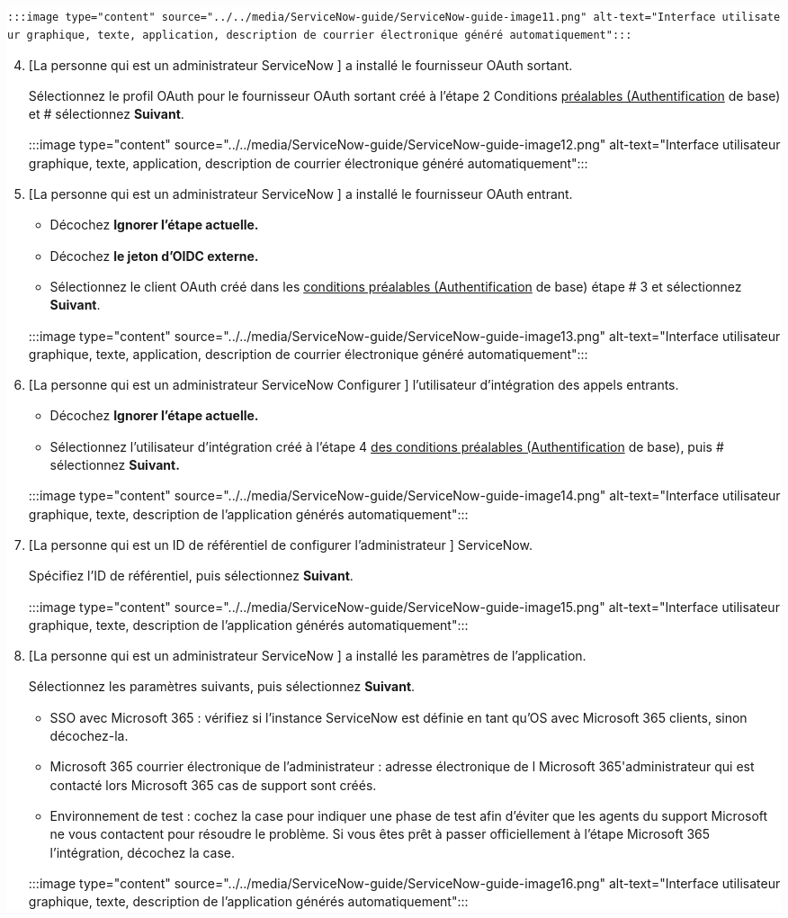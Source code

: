     :::image type="content" source="../../media/ServiceNow-guide/ServiceNow-guide-image11.png" alt-text="Interface utilisateur graphique, texte, application, description de courrier électronique généré automatiquement":::

4. \[La personne qui est un administrateur ServiceNow \] a installé le fournisseur OAuth sortant.

    Sélectionnez le profil OAuth pour le fournisseur OAuth sortant créé à l’étape 2 Conditions [préalables (Authentification](#prerequisites-basic-authentication) de base) et \# sélectionnez **Suivant**.

    :::image type="content" source="../../media/ServiceNow-guide/ServiceNow-guide-image12.png" alt-text="Interface utilisateur graphique, texte, application, description de courrier électronique généré automatiquement":::

5. \[La personne qui est un administrateur ServiceNow \] a installé le fournisseur OAuth entrant.

    - Décochez **Ignorer l’étape actuelle.**

    - Décochez **le jeton d’OIDC externe.**

    - Sélectionnez le client OAuth créé dans les [conditions préalables (Authentification](#prerequisites-basic-authentication) de base) étape \# 3 et sélectionnez **Suivant**.

    :::image type="content" source="../../media/ServiceNow-guide/ServiceNow-guide-image13.png" alt-text="Interface utilisateur graphique, texte, application, description de courrier électronique généré automatiquement":::

6. \[La personne qui est un administrateur ServiceNow Configurer \] l’utilisateur d’intégration des appels entrants.

    - Décochez **Ignorer l’étape actuelle.**

    - Sélectionnez l’utilisateur d’intégration créé à l’étape 4 [des conditions préalables (Authentification](#prerequisites-basic-authentication) de base), puis \# sélectionnez **Suivant.**

    :::image type="content" source="../../media/ServiceNow-guide/ServiceNow-guide-image14.png" alt-text="Interface utilisateur graphique, texte, description de l’application générés automatiquement":::

7. \[La personne qui est un ID de référentiel de configurer l’administrateur \] ServiceNow.

    Spécifiez l’ID de référentiel, puis sélectionnez **Suivant**.

    :::image type="content" source="../../media/ServiceNow-guide/ServiceNow-guide-image15.png" alt-text="Interface utilisateur graphique, texte, description de l’application générés automatiquement":::

8. \[La personne qui est un administrateur ServiceNow \] a installé les paramètres de l’application.

    Sélectionnez les paramètres suivants, puis sélectionnez **Suivant**.

    - SSO avec Microsoft 365 : vérifiez si l’instance ServiceNow est définie en tant qu’OS avec Microsoft 365 clients, sinon décochez-la.

    - Microsoft 365 courrier électronique de l’administrateur : adresse électronique de l Microsoft 365'administrateur qui est contacté lors Microsoft 365 cas de support sont créés.

    - Environnement de test : cochez la case pour indiquer une phase de test afin d’éviter que les agents du support Microsoft ne vous contactent pour résoudre le problème. Si vous êtes prêt à passer officiellement à l’étape Microsoft 365 l’intégration, décochez la case.

    :::image type="content" source="../../media/ServiceNow-guide/ServiceNow-guide-image16.png" alt-text="Interface utilisateur graphique, texte, description de l’application générés automatiquement":::
